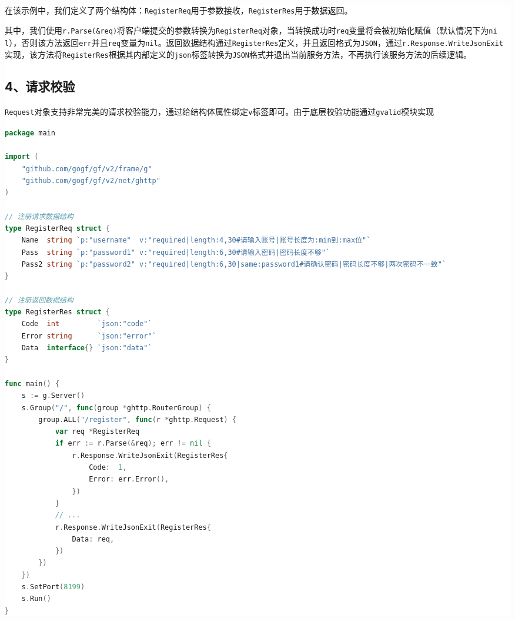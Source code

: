 在该示例中，我们定义了两个结构体：`RegisterReq`用于参数接收，`RegisterRes`用于数据返回。

其中，我们使用`r.Parse(&req)`将客户端提交的参数转换为`RegisterReq`对象，当转换成功时`req`变量将会被初始化赋值（默认情况下为`nil`），否则该方法返回`err`并且`req`变量为`nil`。返回数据结构通过`RegisterRes`定义，并且返回格式为`JSON`，通过`r.Response.WriteJsonExit`实现，该方法将`RegisterRes`根据其内部定义的`json`标签转换为`JSON`格式并退出当前服务方法，不再执行该服务方法的后续逻辑。

## 4、请求校验

 `Request`对象支持非常完美的请求校验能力，通过给结构体属性绑定`v`标签即可。由于底层校验功能通过`gvalid`模块实现 

```go
package main

import (
	"github.com/gogf/gf/v2/frame/g"
	"github.com/gogf/gf/v2/net/ghttp"
)

// 注册请求数据结构
type RegisterReq struct {
	Name  string `p:"username"  v:"required|length:4,30#请输入账号|账号长度为:min到:max位"`
	Pass  string `p:"password1" v:"required|length:6,30#请输入密码|密码长度不够"`
	Pass2 string `p:"password2" v:"required|length:6,30|same:password1#请确认密码|密码长度不够|两次密码不一致"`
}

// 注册返回数据结构
type RegisterRes struct {
	Code  int         `json:"code"`
	Error string      `json:"error"`
	Data  interface{} `json:"data"`
}

func main() {
	s := g.Server()
	s.Group("/", func(group *ghttp.RouterGroup) {
		group.ALL("/register", func(r *ghttp.Request) {
			var req *RegisterReq
			if err := r.Parse(&req); err != nil {
				r.Response.WriteJsonExit(RegisterRes{
					Code:  1,
					Error: err.Error(),
				})
			}
			// ...
			r.Response.WriteJsonExit(RegisterRes{
				Data: req,
			})
		})
	})
	s.SetPort(8199)
	s.Run()
}
```
